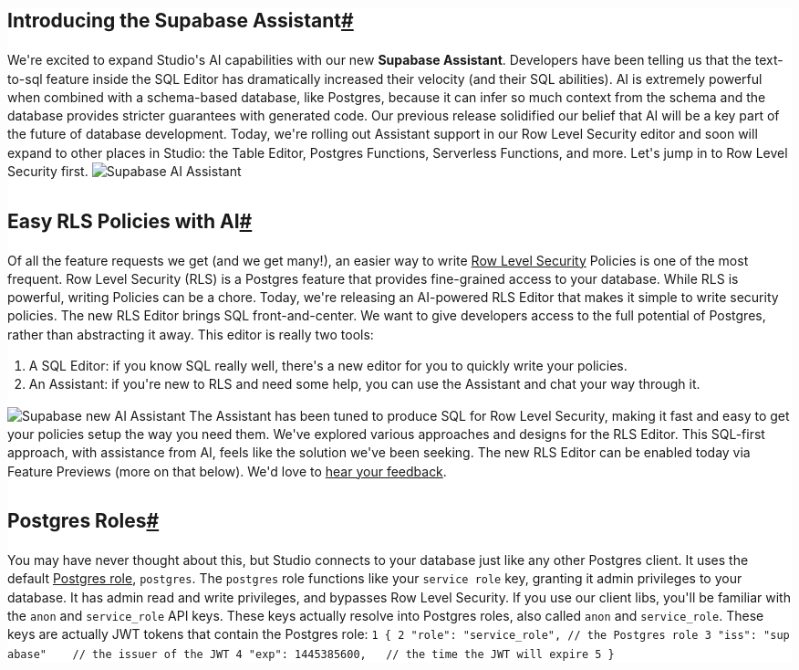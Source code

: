 
## Introducing the Supabase Assistant[#](https://supabase.com/blog/studio-introducing-assistant#introducing-the-supabase-assistant)
We're excited to expand Studio's AI capabilities with our new **Supabase Assistant**.
Developers have been telling us that the text-to-sql feature inside the SQL Editor has dramatically increased their velocity (and their SQL abilities). AI is extremely powerful when combined with a schema-based database, like Postgres, because it can infer so much context from the schema and the database provides stricter guarantees with generated code. Our previous release solidified our belief that AI will be a key part of the future of database development.
Today, we're rolling out Assistant support in our Row Level Security editor and soon will expand to other places in Studio: the Table Editor, Postgres Functions, Serverless Functions, and more.
Let's jump in to Row Level Security first.
![Supabase AI Assistant](https://supabase.com/_next/image?url=%2Fimages%2Fblog%2Flaunch-week-8%2Fday-2%2Fsupabase-ai-loading-animation.gif&w=3840&q=75&dpl=dpl_9xPTPeSUKoDuygMmT5sPj6DB4mgG)
## Easy RLS Policies with AI[#](https://supabase.com/blog/studio-introducing-assistant#easy-rls-policies-with-ai)
Of all the feature requests we get (and we get many!), an easier way to write [Row Level Security](https://supabase.com/docs/guides/auth/row-level-security) Policies is one of the most frequent.
Row Level Security (RLS) is a Postgres feature that provides fine-grained access to your database. While RLS is powerful, writing Policies can be a chore. Today, we're releasing an AI-powered RLS Editor that makes it simple to write security policies.
The new RLS Editor brings SQL front-and-center. We want to give developers access to the full potential of Postgres, rather than abstracting it away. This editor is really two tools:
  1. A SQL Editor: if you know SQL really well, there's a new editor for you to quickly write your policies.
  2. An Assistant: if you're new to RLS and need some help, you can use the Assistant and chat your way through it.


![Supabase new AI Assistant](https://supabase.com/_next/image?url=%2Fimages%2Fblog%2Flaunch-week-x%2Fday-1%2F1.png&w=3840&q=75&dpl=dpl_9xPTPeSUKoDuygMmT5sPj6DB4mgG)
The Assistant has been tuned to produce SQL for Row Level Security, making it fast and easy to get your policies setup the way you need them.
We've explored various approaches and designs for the RLS Editor. This SQL-first approach, with assistance from AI, feels like the solution we've been seeking. The new RLS Editor can be enabled today via Feature Previews (more on that below). We'd love to [hear your feedback](https://github.com/orgs/supabase/discussions/19594).
## Postgres Roles[#](https://supabase.com/blog/studio-introducing-assistant#postgres-roles)
You may have never thought about this, but Studio connects to your database just like any other Postgres client.
It uses the default [Postgres role](https://supabase.com/docs/guides/database/postgres/roles), `postgres`. The `postgres` role functions like your `service role` key, granting it admin privileges to your database. It has admin read and write privileges, and bypasses Row Level Security.
If you use our client libs, you'll be familiar with the `anon` and `service_role` API keys. These keys actually resolve into Postgres roles, also called `anon` and `service_role`. These keys are actually JWT tokens that contain the Postgres role:
`
1
{
2
 "role": "service_role", // the Postgres role
3
 "iss": "supabase"    // the issuer of the JWT
4
 "exp": 1445385600,   // the time the JWT will expire
5
}
`